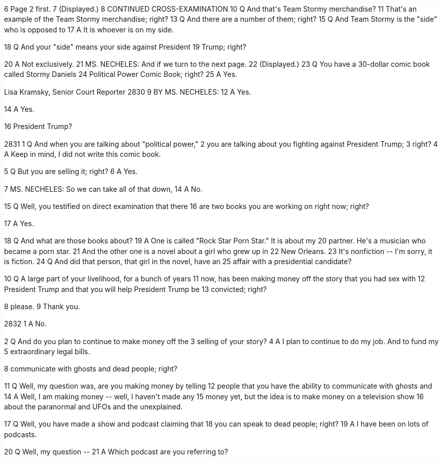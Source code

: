 6 Page 2 first. 7 (Displayed.)
8 CONTINUED CROSS-EXAMINATION
10 Q And that's Team Stormy merchandise? 11 That's an example of the Team Stormy merchandise; right? 13 Q And there are a number of them; right? 15 Q And Team Stormy is the "side" who is opposed to 17 A It is whoever is on my side.

18 Q And your "side" means your side against President 19 Trump; right?

20 A Not exclusively. 21 MS. NECHELES: And if we turn to the next page. 22 (Displayed.)
23 Q You have a 30-dollar comic book called Stormy Daniels 24 Political Power Comic Book; right? 25 A Yes.

 Lisa Kramsky, Senior Court Reporter 2830 9 BY MS. NECHELES:
12 A Yes.

14 A Yes.

16 President Trump?

2831 1 Q And when you are talking about "political power,"
2 you are talking about you fighting against President Trump; 3 right? 4 A Keep in mind, I did not write this comic book.

5 Q But you are selling it; right? 6 A Yes.

7 MS. NECHELES: So we can take all of that down, 14 A No.

15 Q Well, you testified on direct examination that there 16 are two books you are working on right now; right?

17 A Yes.

18 Q And what are those books about? 19 A One is called "Rock Star Porn Star." It is about my 20 partner. He's a musician who became a porn star. 21 And the other one is a novel about a girl who grew up in 22 New Orleans. 23 It's nonfiction -- I'm sorry, it is fiction. 24 Q And did that person, that girl in the novel, have an 25 affair with a presidential candidate?

10 Q A large part of your livelihood, for a bunch of years 11 now, has been making money off the story that you had sex with 12 President Trump and that you will help President Trump be 13 convicted; right?

8 please. 9 Thank you.

2832 1 A No.

2 Q And do you plan to continue to make money off the 3 selling of your story? 4 A I plan to continue to do my job. And to fund my 5 extraordinary legal bills.

8 communicate with ghosts and dead people; right?

11 Q Well, my question was, are you making money by telling 12 people that you have the ability to communicate with ghosts and 14 A Well, I am making money -- well, I haven't made any 15 money yet, but the idea is to make money on a television show 16 about the paranormal and UFOs and the unexplained.

17 Q Well, you have made a show and podcast claiming that 18 you can speak to dead people; right? 19 A I have been on lots of podcasts.

20 Q Well, my question -- 21 A Which podcast are you referring to?
